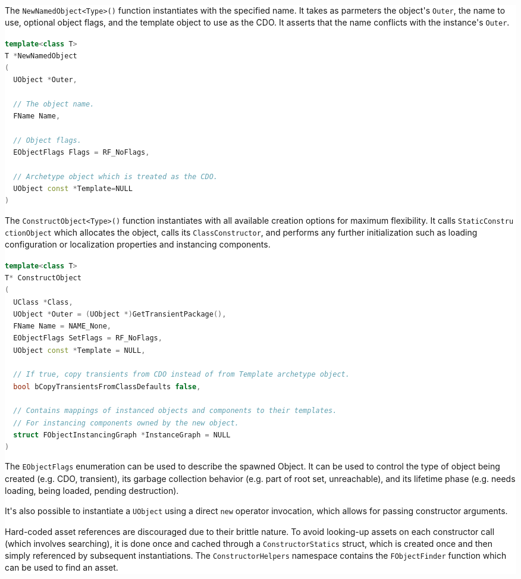 The `NewNamedObject<Type>()` function instantiates with the specified name. It takes as parmeters the object's `Outer`, the name to use, optional object flags, and the template object to use as the CDO. It asserts that the name conflicts with the instance's `Outer`.

``` cpp
template<class T>
T *NewNamedObject
(
  UObject *Outer,

  // The object name.
  FName Name,

  // Object flags.
  EObjectFlags Flags = RF_NoFlags,

  // Archetype object which is treated as the CDO.
  UObject const *Template=NULL
)
```

The `ConstructObject<Type>()` function instantiates with all available creation options for maximum flexibility. It calls `StaticConstructionObject` which allocates the object, calls its `ClassConstructor`, and performs any further initialization such as loading configuration or localization properties and instancing components.

``` cpp
template<class T>
T* ConstructObject
(
  UClass *Class,
  UObject *Outer = (UObject *)GetTransientPackage(),
  FName Name = NAME_None,
  EObjectFlags SetFlags = RF_NoFlags,
  UObject const *Template = NULL,

  // If true, copy transients from CDO instead of from Template archetype object.
  bool bCopyTransientsFromClassDefaults false,

  // Contains mappings of instanced objects and components to their templates.
  // For instancing components owned by the new object.
  struct FObjectInstancingGraph *InstanceGraph = NULL
)
```

The `EObjectFlags` enumeration can be used to describe the spawned Object. It can be used to control the type of object being created (e.g. CDO, transient), its garbage collection behavior (e.g. part of root set, unreachable), and its lifetime phase (e.g. needs loading, being loaded, pending destruction).

It's also possible to instantiate a `UObject` using a direct `new` operator invocation, which allows for passing constructor arguments.

Hard-coded asset references are discouraged due to their brittle nature. To avoid looking-up assets on each constructor call (which involves searching), it is done once and cached through a `ConstructorStatics` struct, which is created once and then simply referenced by subsequent instantiations. The `ConstructorHelpers` namespace contains the `FObjectFinder` function which can be used to find an asset.
